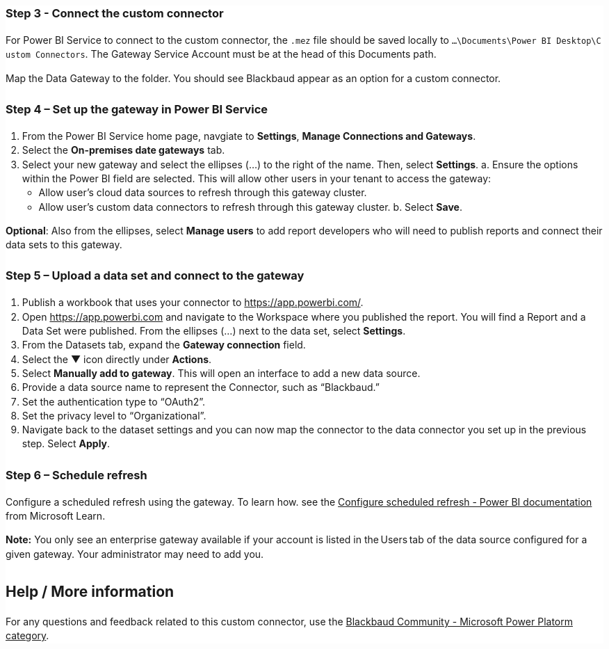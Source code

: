 ### Step 3 - Connect the custom connector 

For Power BI Service to connect to the custom connector, the `.mez` file should be saved locally to `…\Documents\Power BI Desktop\Custom Connectors`. The Gateway Service Account must be at the head of this Documents path. 

Map the Data Gateway to the folder. You should see Blackbaud appear as an option for a custom connector. 

### Step 4 – Set up the gateway in Power BI Service 

1. From the Power BI Service home page, navgiate to **Settings**, **Manage Connections and Gateways**. 
2. Select the **On-premises date gateways** tab. 
3. Select your new gateway and select the ellipses (…) to the right of the name. Then, select **Settings**. 
  a. Ensure the options within the Power BI field are selected. This will allow other users in your tenant to access the gateway:
    - Allow user’s cloud data sources to refresh through this gateway cluster.
    - Allow user’s custom data connectors to refresh through this gateway cluster.
  b. Select **Save**. 

**Optional**: Also from the ellipses, select **Manage users** to add report developers who will need to publish reports and connect their data sets to this gateway. 

### Step 5 – Upload a data set and connect to the gateway 

1. Publish a workbook that uses your connector to https://app.powerbi.com/.
2. Open https://app.powerbi.com and navigate to the Workspace where you published the report. You will find a Report and a Data Set were published. From the ellipses (…) next to the data set, select **Settings**. 
3. From the Datasets tab, expand the **Gateway connection** field. 
4. Select the ▼ icon directly under **Actions**.
5. Select **Manually add to gateway**. This will open an interface to add a new data source.  
6. Provide a data source name to represent the Connector, such as “Blackbaud.” 
7. Set the authentication type to “OAuth2”.
8. Set the privacy level to “Organizational”.
9. Navigate back to the dataset settings and you can now map the connector to the data connector you set up in the previous step. Select **Apply**.

### Step 6 – Schedule refresh 

Configure a scheduled refresh using the gateway. To learn how. see the [Configure scheduled refresh - Power BI documentation](https://learn.microsoft.com/en-us/power-bi/connect-data/refresh-scheduled-refresh) from Microsoft Learn. 

**Note:** You only see an enterprise gateway available if your account is listed in the Users tab of the data source configured for a given gateway. Your administrator may need to add you. 

## Help / More information

For any questions and feedback related to this custom connector, use the [Blackbaud Community - Microsoft Power Platorm category](https://community.blackbaud.com/forums/viewcategory/586).
